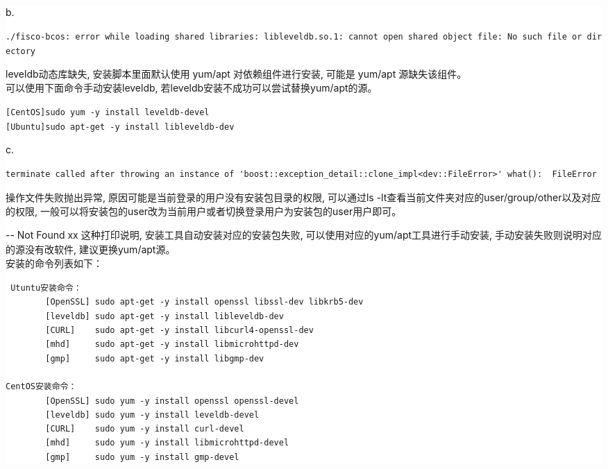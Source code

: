 b.
```
./fisco-bcos: error while loading shared libraries: libleveldb.so.1: cannot open shared object file: No such file or directory 
```

leveldb动态库缺失, 安装脚本里面默认使用 yum/apt 对依赖组件进行安装, 可能是 yum/apt 源缺失该组件。  
可以使用下面命令手动安装leveldb, 若leveldb安装不成功可以尝试替换yum/apt的源。
```
[CentOS]sudo yum -y install leveldb-devel
[Ubuntu]sudo apt-get -y install libleveldb-dev

```  
c.
```
terminate called after throwing an instance of 'boost::exception_detail::clone_impl<dev::FileError>' what():  FileError
```

操作文件失败抛出异常, 原因可能是当前登录的用户没有安装包目录的权限, 可以通过ls -lt查看当前文件夹对应的user/group/other以及对应的权限, 一般可以将安装包的user改为当前用户或者切换登录用户为安装包的user用户即可。  

-- Not Found xx 这种打印说明, 安装工具自动安装对应的安装包失败, 可以使用对应的yum/apt工具进行手动安装, 手动安装失败则说明对应的源没有改软件, 建议更换yum/apt源。  
安装的命令列表如下：

```
 Utuntu安装命令：
        [OpenSSL] sudo apt-get -y install openssl libssl-dev libkrb5-dev
        [leveldb] sudo apt-get -y install libleveldb-dev
        [CURL]    sudo apt-get -y install libcurl4-openssl-dev
        [mhd]     sudo apt-get -y install libmicrohttpd-dev
        [gmp]     sudo apt-get -y install libgmp-dev 
        
CentOS安装命令：
        [OpenSSL] sudo yum -y install openssl openssl-devel
        [leveldb] sudo yum -y install leveldb-devel
        [CURL]    sudo yum -y install curl-devel 
        [mhd]     sudo yum -y install libmicrohttpd-devel
        [gmp]     sudo yum -y install gmp-devel
```






